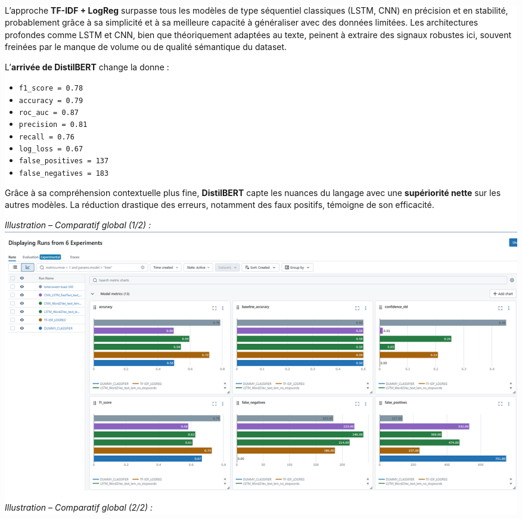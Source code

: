 L’approche **TF-IDF + LogReg** surpasse tous les modèles de type séquentiel classiques (LSTM, CNN) en précision et en stabilité, probablement grâce à sa simplicité et à sa meilleure capacité à généraliser avec des données limitées. Les architectures profondes comme LSTM et CNN, bien que théoriquement adaptées au texte, peinent à extraire des signaux robustes ici, souvent freinées par le manque de volume ou de qualité sémantique du dataset.  

L’**arrivée de DistilBERT** change la donne :  

- `f1_score = 0.78`  
- `accuracy = 0.79`  
- `roc_auc = 0.87`  
- `precision = 0.81`  
- `recall = 0.76`  
- `log_loss = 0.67`  
- `false_positives = 137`  
- `false_negatives = 183`

Grâce à sa compréhension contextuelle plus fine, **DistilBERT** capte les nuances du langage avec une **supériorité nette** sur les autres modèles. La réduction drastique des erreurs, notamment des faux positifs, témoigne de son efficacité.

 _Illustration – Comparatif global (1/2) :_  
![Comparaison globale – Partie 1](images/overallComparison.png)

 _Illustration – Comparatif global (2/2) :_  